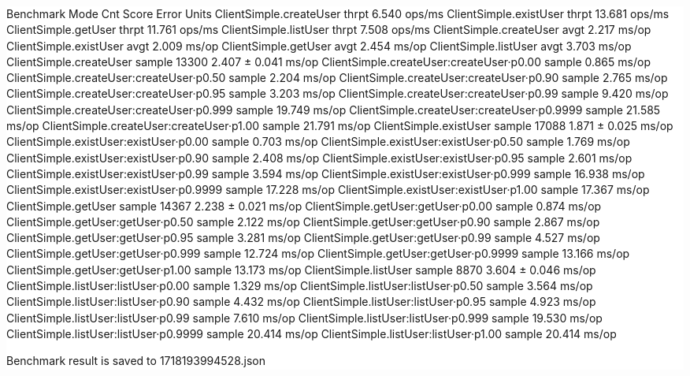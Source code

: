 Benchmark                                     Mode    Cnt   Score   Error   Units
ClientSimple.createUser                      thrpt          6.540          ops/ms
ClientSimple.existUser                       thrpt         13.681          ops/ms
ClientSimple.getUser                         thrpt         11.761          ops/ms
ClientSimple.listUser                        thrpt          7.508          ops/ms
ClientSimple.createUser                       avgt          2.217           ms/op
ClientSimple.existUser                        avgt          2.009           ms/op
ClientSimple.getUser                          avgt          2.454           ms/op
ClientSimple.listUser                         avgt          3.703           ms/op
ClientSimple.createUser                     sample  13300   2.407 ± 0.041   ms/op
ClientSimple.createUser:createUser·p0.00    sample          0.865           ms/op
ClientSimple.createUser:createUser·p0.50    sample          2.204           ms/op
ClientSimple.createUser:createUser·p0.90    sample          2.765           ms/op
ClientSimple.createUser:createUser·p0.95    sample          3.203           ms/op
ClientSimple.createUser:createUser·p0.99    sample          9.420           ms/op
ClientSimple.createUser:createUser·p0.999   sample         19.749           ms/op
ClientSimple.createUser:createUser·p0.9999  sample         21.585           ms/op
ClientSimple.createUser:createUser·p1.00    sample         21.791           ms/op
ClientSimple.existUser                      sample  17088   1.871 ± 0.025   ms/op
ClientSimple.existUser:existUser·p0.00      sample          0.703           ms/op
ClientSimple.existUser:existUser·p0.50      sample          1.769           ms/op
ClientSimple.existUser:existUser·p0.90      sample          2.408           ms/op
ClientSimple.existUser:existUser·p0.95      sample          2.601           ms/op
ClientSimple.existUser:existUser·p0.99      sample          3.594           ms/op
ClientSimple.existUser:existUser·p0.999     sample         16.938           ms/op
ClientSimple.existUser:existUser·p0.9999    sample         17.228           ms/op
ClientSimple.existUser:existUser·p1.00      sample         17.367           ms/op
ClientSimple.getUser                        sample  14367   2.238 ± 0.021   ms/op
ClientSimple.getUser:getUser·p0.00          sample          0.874           ms/op
ClientSimple.getUser:getUser·p0.50          sample          2.122           ms/op
ClientSimple.getUser:getUser·p0.90          sample          2.867           ms/op
ClientSimple.getUser:getUser·p0.95          sample          3.281           ms/op
ClientSimple.getUser:getUser·p0.99          sample          4.527           ms/op
ClientSimple.getUser:getUser·p0.999         sample         12.724           ms/op
ClientSimple.getUser:getUser·p0.9999        sample         13.166           ms/op
ClientSimple.getUser:getUser·p1.00          sample         13.173           ms/op
ClientSimple.listUser                       sample   8870   3.604 ± 0.046   ms/op
ClientSimple.listUser:listUser·p0.00        sample          1.329           ms/op
ClientSimple.listUser:listUser·p0.50        sample          3.564           ms/op
ClientSimple.listUser:listUser·p0.90        sample          4.432           ms/op
ClientSimple.listUser:listUser·p0.95        sample          4.923           ms/op
ClientSimple.listUser:listUser·p0.99        sample          7.610           ms/op
ClientSimple.listUser:listUser·p0.999       sample         19.530           ms/op
ClientSimple.listUser:listUser·p0.9999      sample         20.414           ms/op
ClientSimple.listUser:listUser·p1.00        sample         20.414           ms/op

Benchmark result is saved to 1718193994528.json
